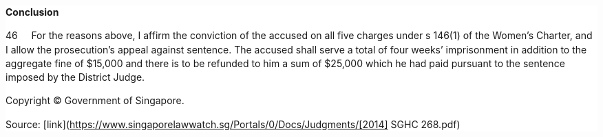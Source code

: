 **Conclusion** 


46     For the reasons above, I affirm the conviction of the accused on all five charges under s 146(1) of the Women’s Charter, and I allow the prosecution’s appeal against sentence. The accused shall serve a total of four weeks’ imprisonment in addition to the aggregate fine of $15,000 and there is to be refunded to him a sum of $25,000 which he had paid pursuant to the sentence imposed by the District Judge. 

 Copyright © Government of Singapore. 


Source: [link](https://www.singaporelawwatch.sg/Portals/0/Docs/Judgments/[2014] SGHC 268.pdf)
